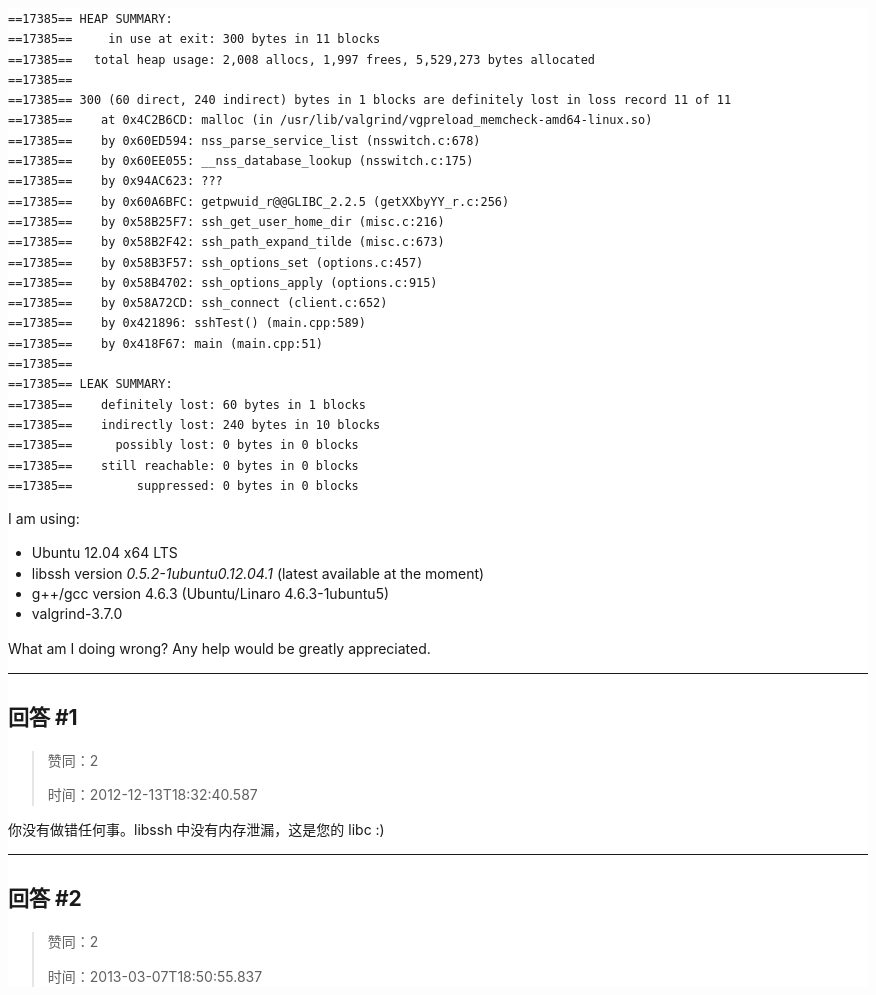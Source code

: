 ```
==17385== HEAP SUMMARY:
==17385==     in use at exit: 300 bytes in 11 blocks
==17385==   total heap usage: 2,008 allocs, 1,997 frees, 5,529,273 bytes allocated
==17385== 
==17385== 300 (60 direct, 240 indirect) bytes in 1 blocks are definitely lost in loss record 11 of 11
==17385==    at 0x4C2B6CD: malloc (in /usr/lib/valgrind/vgpreload_memcheck-amd64-linux.so)
==17385==    by 0x60ED594: nss_parse_service_list (nsswitch.c:678)
==17385==    by 0x60EE055: __nss_database_lookup (nsswitch.c:175)
==17385==    by 0x94AC623: ???
==17385==    by 0x60A6BFC: getpwuid_r@@GLIBC_2.2.5 (getXXbyYY_r.c:256)
==17385==    by 0x58B25F7: ssh_get_user_home_dir (misc.c:216)
==17385==    by 0x58B2F42: ssh_path_expand_tilde (misc.c:673)
==17385==    by 0x58B3F57: ssh_options_set (options.c:457)
==17385==    by 0x58B4702: ssh_options_apply (options.c:915)
==17385==    by 0x58A72CD: ssh_connect (client.c:652)
==17385==    by 0x421896: sshTest() (main.cpp:589)
==17385==    by 0x418F67: main (main.cpp:51)
==17385== 
==17385== LEAK SUMMARY:
==17385==    definitely lost: 60 bytes in 1 blocks
==17385==    indirectly lost: 240 bytes in 10 blocks
==17385==      possibly lost: 0 bytes in 0 blocks
==17385==    still reachable: 0 bytes in 0 blocks
==17385==         suppressed: 0 bytes in 0 blocks 
```

I am using:

*   Ubuntu 12.04 x64 LTS
*   libssh version *0.5.2-1ubuntu0.12.04.1* (latest available at the moment)
*   g++/gcc version 4.6.3 (Ubuntu/Linaro 4.6.3-1ubuntu5)
*   valgrind-3.7.0

What am I doing wrong? Any help would be greatly appreciated.

* * *

## 回答 #1

> 赞同：2
> 
> 时间：2012-12-13T18:32:40.587

你没有做错任何事。libssh 中没有内存泄漏，这是您的 libc :)

* * *

## 回答 #2

> 赞同：2
> 
> 时间：2013-03-07T18:50:55.837
